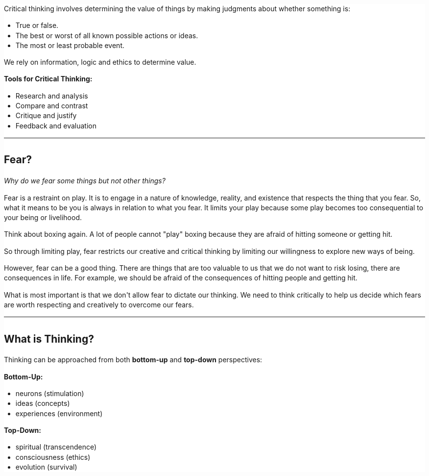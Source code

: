 Critical thinking involves determining the value of things by making judgments about whether something is:

- True or false.
- The best or worst of all known possible actions or ideas.
- The most or least probable event.

We rely on information, logic and ethics to determine value.

**Tools for Critical Thinking:**

- Research and analysis
- Compare and contrast
- Critique and justify
- Feedback and evaluation

---

## Fear?

*Why do we fear some things but not other things?*

Fear is a restraint on play. It is to engage in a  nature of knowledge, reality, and existence that respects the thing that you fear. So, what it means to be you is always in relation to what you fear. It limits your play because some play becomes too consequential to your being or livelihood.

Think about boxing again. A lot of people cannot "play" boxing because they are afraid of hitting someone or getting hit.&#x20;

So through limiting play, fear restricts our creative and critical thinking by limiting our willingness to explore new ways of being.

However, fear can be a good thing. There are things that are too valuable to us that we do not want to risk losing, there are consequences in life. For example, we should be afraid of the consequences of hitting people and getting hit.  

What is most important is that we don't allow fear to dictate our thinking. We need to think critically to help us decide which fears are worth respecting and creatively to overcome our fears.

---

## What is Thinking?

Thinking can be approached from both **bottom-up** and **top-down** perspectives:

**Bottom-Up:**&#x20;

- neurons (stimulation)&#x20;
- ideas (concepts)&#x20;
- experiences (environment)

**Top-Down:**&#x20;

- spiritual (transcendence)&#x20;
- consciousness (ethics)
- evolution (survival)
